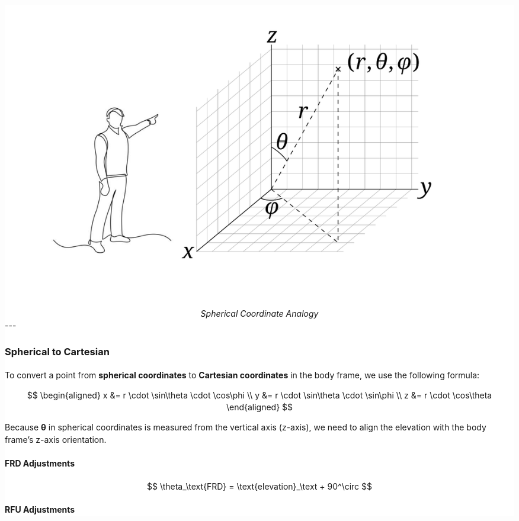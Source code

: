 ![spherical coordinate example](/assets/img/navigation/body-frames/spherical-coordinate.png)
<center><em>Spherical Coordinate Analogy</em></center>
---

### Spherical to Cartesian

To convert a point from **spherical coordinates** to **Cartesian coordinates** in
the body frame, we use the following formula:

$$
\begin{aligned}
x &= r \cdot \sin\theta \cdot \cos\phi \\
y &= r \cdot \sin\theta \cdot \sin\phi \\
z &= r \cdot \cos\theta
\end{aligned}
$$

Because **θ** in spherical coordinates is measured from the vertical axis (z-axis), we need to align the elevation
with the body frame’s z-axis orientation.

#### FRD Adjustments

$$
\theta_\text{FRD} = \text{elevation}_\text + 90^\circ
$$

#### RFU Adjustments
